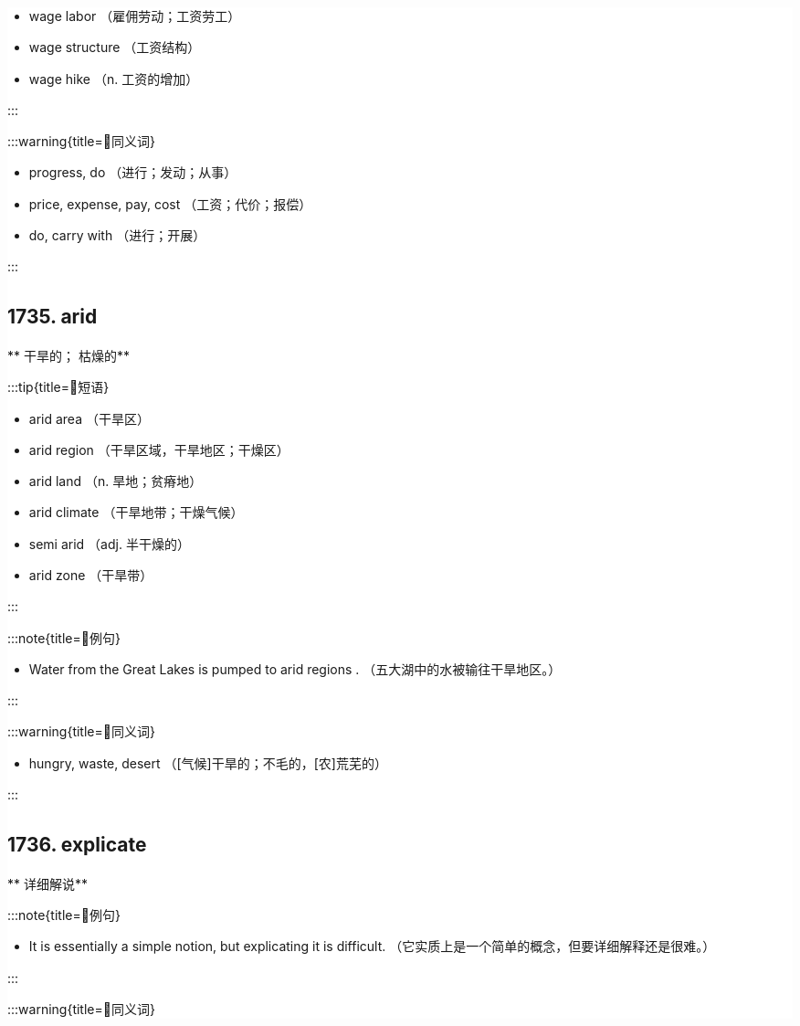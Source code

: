 - wage labor （雇佣劳动；工资劳工）

- wage structure （工资结构）

- wage hike （n. 工资的增加）

:::

:::warning{title=🤔同义词}

- progress, do （进行；发动；从事）

- price, expense, pay, cost （工资；代价；报偿）

- do, carry with （进行；开展）

:::


## 1735. arid

** 干旱的； 枯燥的**

:::tip{title=🤩短语}

- arid area （干旱区）

- arid region （干旱区域，干旱地区；干燥区）

- arid land （n. 旱地；贫瘠地）

- arid climate （干旱地带；干燥气候）

- semi arid （adj. 半干燥的）

- arid zone （干旱带）

:::

:::note{title=🎤例句}

- Water from the Great Lakes is pumped to arid regions . （五大湖中的水被输往干旱地区。）

:::

:::warning{title=🤔同义词}

- hungry, waste, desert （[气候]干旱的；不毛的，[农]荒芜的）

:::


## 1736. explicate

** 详细解说**

:::note{title=🎤例句}

- It is essentially a simple notion, but explicating it is difficult. （它实质上是一个简单的概念，但要详细解释还是很难。）

:::

:::warning{title=🤔同义词}
